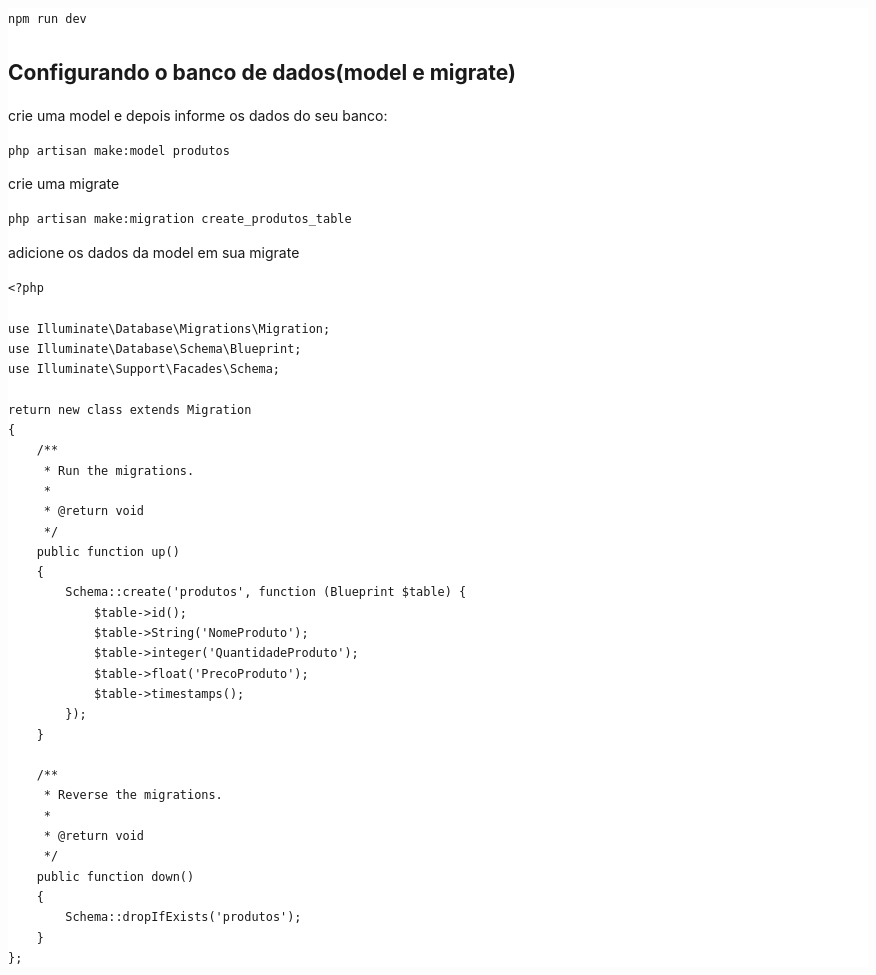 ```
npm run dev
```

## Configurando o banco de dados(model e migrate)

crie uma model e depois informe os dados do seu banco:
```
php artisan make:model produtos
```

crie uma migrate 
```
php artisan make:migration create_produtos_table
```

adicione os dados da model em sua migrate
```
<?php

use Illuminate\Database\Migrations\Migration;
use Illuminate\Database\Schema\Blueprint;
use Illuminate\Support\Facades\Schema;

return new class extends Migration
{
    /**
     * Run the migrations.
     *
     * @return void
     */
    public function up()
    {
        Schema::create('produtos', function (Blueprint $table) {
            $table->id();
            $table->String('NomeProduto');
            $table->integer('QuantidadeProduto');
            $table->float('PrecoProduto');
            $table->timestamps();
        });
    }

    /**
     * Reverse the migrations.
     *
     * @return void
     */
    public function down()
    {
        Schema::dropIfExists('produtos');
    }
};
```
